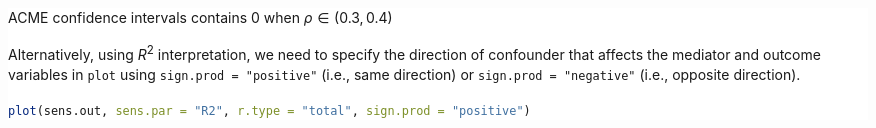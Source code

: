 ACME confidence intervals contains 0 when $\rho \in (0.3,0.4)$

Alternatively, using $R^2$ interpretation, we need to specify the direction of confounder that affects the mediator and outcome variables in `plot` using `sign.prod = "positive"` (i.e., same direction) or `sign.prod = "negative"` (i.e., opposite direction).


```r
plot(sens.out, sens.par = "R2", r.type = "total", sign.prod = "positive")
```

